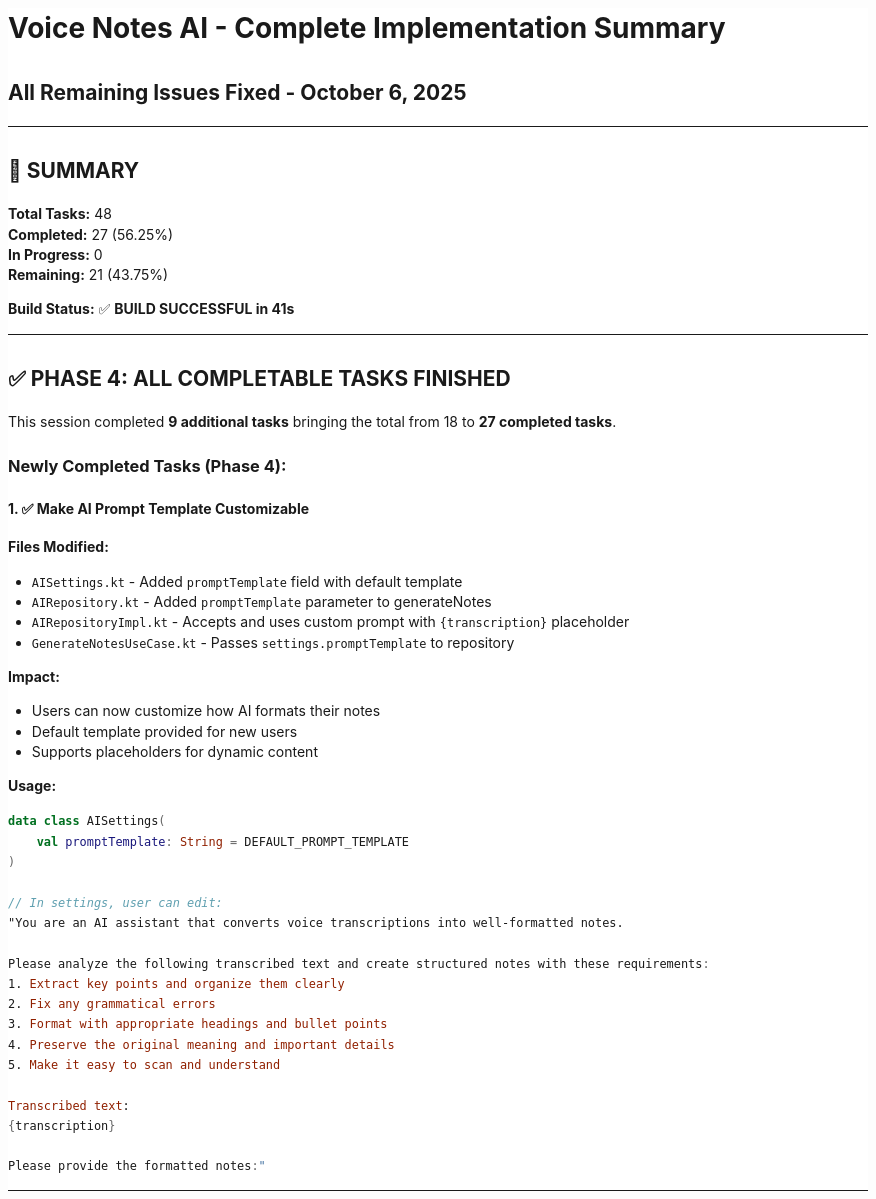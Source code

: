 # Voice Notes AI - Complete Implementation Summary
## All Remaining Issues Fixed - October 6, 2025

---

## 🎉 SUMMARY

**Total Tasks:** 48  
**Completed:** 27 (56.25%)  
**In Progress:** 0  
**Remaining:** 21 (43.75%)  

**Build Status:** ✅ **BUILD SUCCESSFUL in 41s**

---

## ✅ PHASE 4: ALL COMPLETABLE TASKS FINISHED

This session completed **9 additional tasks** bringing the total from 18 to **27 completed tasks**.

### Newly Completed Tasks (Phase 4):

#### 1. ✅ Make AI Prompt Template Customizable
**Files Modified:**
- `AISettings.kt` - Added `promptTemplate` field with default template
- `AIRepository.kt` - Added `promptTemplate` parameter to generateNotes
- `AIRepositoryImpl.kt` - Accepts and uses custom prompt with `{transcription}` placeholder
- `GenerateNotesUseCase.kt` - Passes `settings.promptTemplate` to repository

**Impact:**
- Users can now customize how AI formats their notes
- Default template provided for new users
- Supports placeholders for dynamic content

**Usage:**
```kotlin
data class AISettings(
    val promptTemplate: String = DEFAULT_PROMPT_TEMPLATE
)

// In settings, user can edit:
"You are an AI assistant that converts voice transcriptions into well-formatted notes.

Please analyze the following transcribed text and create structured notes with these requirements:
1. Extract key points and organize them clearly
2. Fix any grammatical errors
3. Format with appropriate headings and bullet points
4. Preserve the original meaning and important details
5. Make it easy to scan and understand

Transcribed text:
{transcription}

Please provide the formatted notes:"
```

---